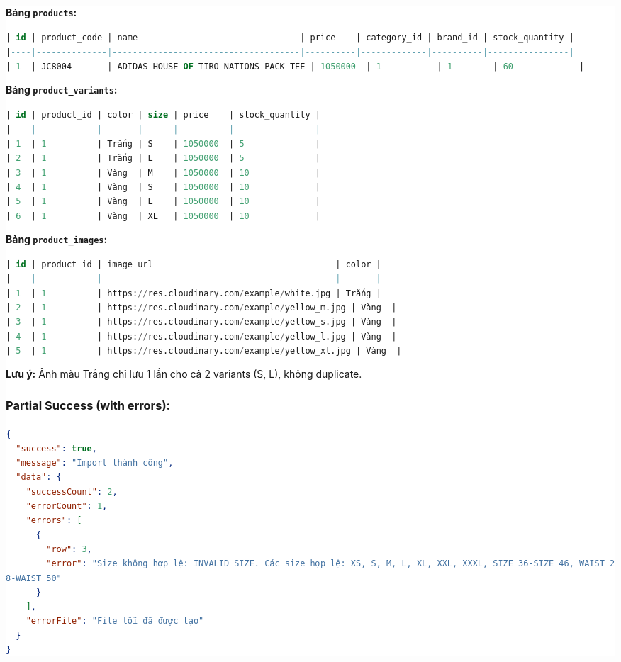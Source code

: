 **Bảng `products`:**

```sql
| id | product_code | name                                | price    | category_id | brand_id | stock_quantity |
|----|--------------|-------------------------------------|----------|-------------|----------|----------------|
| 1  | JC8004       | ADIDAS HOUSE OF TIRO NATIONS PACK TEE | 1050000  | 1           | 1        | 60             |
```

**Bảng `product_variants`:**

```sql
| id | product_id | color | size | price    | stock_quantity |
|----|------------|-------|------|----------|----------------|
| 1  | 1          | Trắng | S    | 1050000  | 5              |
| 2  | 1          | Trắng | L    | 1050000  | 5              |
| 3  | 1          | Vàng  | M    | 1050000  | 10             |
| 4  | 1          | Vàng  | S    | 1050000  | 10             |
| 5  | 1          | Vàng  | L    | 1050000  | 10             |
| 6  | 1          | Vàng  | XL   | 1050000  | 10             |
```

**Bảng `product_images`:**

```sql
| id | product_id | image_url                                    | color |
|----|------------|----------------------------------------------|-------|
| 1  | 1          | https://res.cloudinary.com/example/white.jpg | Trắng |
| 2  | 1          | https://res.cloudinary.com/example/yellow_m.jpg | Vàng  |
| 3  | 1          | https://res.cloudinary.com/example/yellow_s.jpg | Vàng  |
| 4  | 1          | https://res.cloudinary.com/example/yellow_l.jpg | Vàng  |
| 5  | 1          | https://res.cloudinary.com/example/yellow_xl.jpg | Vàng  |
```

**Lưu ý:** Ảnh màu Trắng chỉ lưu 1 lần cho cả 2 variants (S, L), không duplicate.

### Partial Success (with errors):

```json
{
  "success": true,
  "message": "Import thành công",
  "data": {
    "successCount": 2,
    "errorCount": 1,
    "errors": [
      {
        "row": 3,
        "error": "Size không hợp lệ: INVALID_SIZE. Các size hợp lệ: XS, S, M, L, XL, XXL, XXXL, SIZE_36-SIZE_46, WAIST_28-WAIST_50"
      }
    ],
    "errorFile": "File lỗi đã được tạo"
  }
}
```
